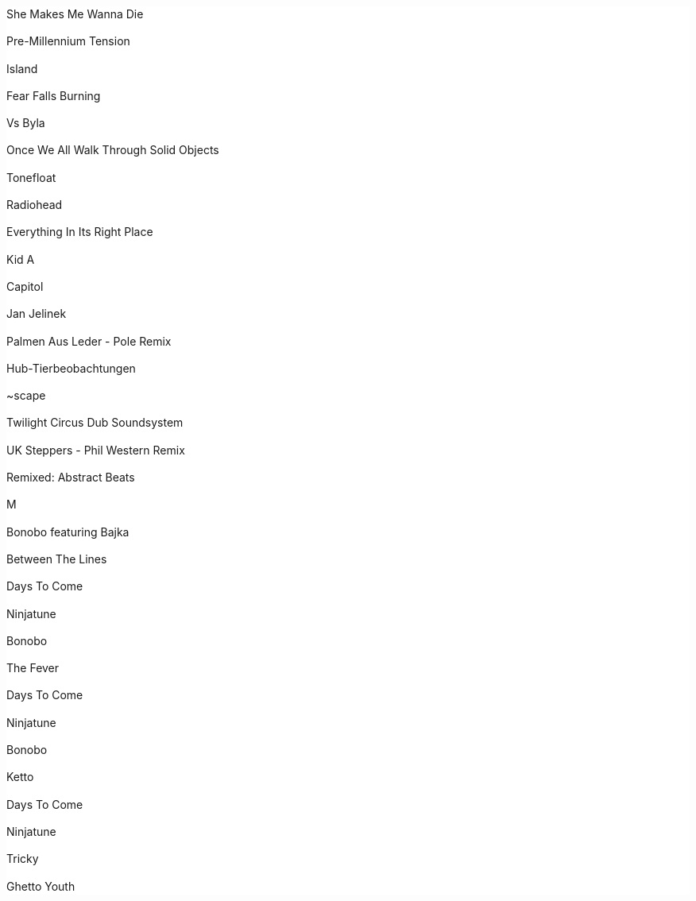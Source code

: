 She Makes Me Wanna Die

Pre-Millennium Tension

Island

Fear Falls Burning

Vs Byla

Once We All Walk Through Solid Objects

Tonefloat

Radiohead

Everything In Its Right Place

Kid A

Capitol

Jan Jelinek

Palmen Aus Leder - Pole Remix

Hub-Tierbeobachtungen

~scape

Twilight Circus Dub Soundsystem

UK Steppers - Phil Western Remix

Remixed: Abstract Beats

M

Bonobo featuring Bajka

Between The Lines

Days To Come

Ninjatune

Bonobo

The Fever

Days To Come

Ninjatune

Bonobo

Ketto

Days To Come

Ninjatune

Tricky

Ghetto Youth
